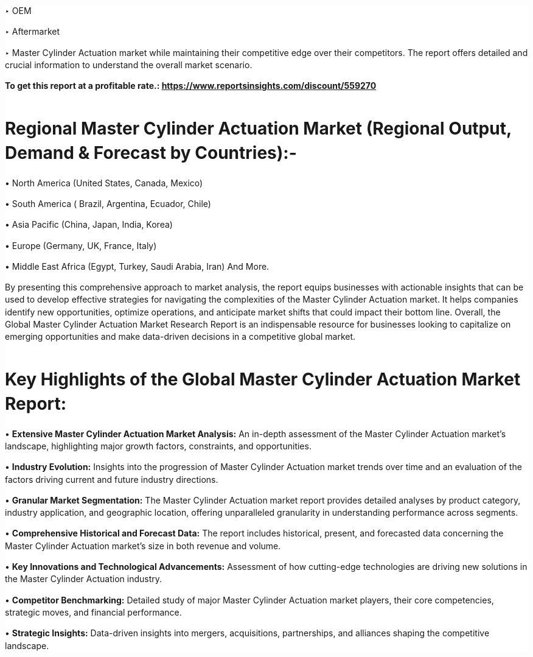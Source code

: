    ‣ OEM

   ‣ Aftermarket

   ‣ Master Cylinder Actuation market while maintaining their competitive edge over their competitors. The report offers detailed and crucial information to understand the overall market scenario.

<strong>To get this report at a profitable rate.: <a href=https://www.reportsinsights.com/discount/559270>https://www.reportsinsights.com/discount/559270</a></strong></font>

# <strong>Regional Master Cylinder Actuation Market (Regional Output, Demand &amp; Forecast by Countries):-</strong>

• North America (United States, Canada, Mexico)

• South America ( Brazil, Argentina, Ecuador, Chile)

• Asia Pacific (China, Japan, India, Korea)

• Europe (Germany, UK, France, Italy)

• Middle East Africa (Egypt, Turkey, Saudi Arabia, Iran) And More.

By presenting this comprehensive approach to market analysis, the report equips businesses with actionable insights that can be used to develop effective strategies for navigating the complexities of the Master Cylinder Actuation market. It helps companies identify new opportunities, optimize operations, and anticipate market shifts that could impact their bottom line. Overall, the Global Master Cylinder Actuation Market Research Report is an indispensable resource for businesses looking to capitalize on emerging opportunities and make data-driven decisions in a competitive global market.

# <strong>Key Highlights of the Global Master Cylinder Actuation Market Report:</strong>

• <strong>Extensive Master Cylinder Actuation Market Analysis:</strong> An in-depth assessment of the Master Cylinder Actuation market’s landscape, highlighting major growth factors, constraints, and opportunities.

• <strong>Industry Evolution:</strong> Insights into the progression of Master Cylinder Actuation market trends over time and an evaluation of the factors driving current and future industry directions.

• <strong>Granular Market Segmentation:</strong> The Master Cylinder Actuation market report provides detailed analyses by product category, industry application, and geographic location, offering unparalleled granularity in understanding performance across segments.

• <strong>Comprehensive Historical and Forecast Data:</strong> The report includes historical, present, and forecasted data concerning the Master Cylinder Actuation market’s size in both revenue and volume.

• <strong>Key Innovations and Technological Advancements:</strong> Assessment of how cutting-edge technologies are driving new solutions in the Master Cylinder Actuation industry.

• <strong>Competitor Benchmarking:</strong> Detailed study of major Master Cylinder Actuation market players, their core competencies, strategic moves, and financial performance.

• <strong>Strategic Insights:</strong> Data-driven insights into mergers, acquisitions, partnerships, and alliances shaping the competitive landscape.
